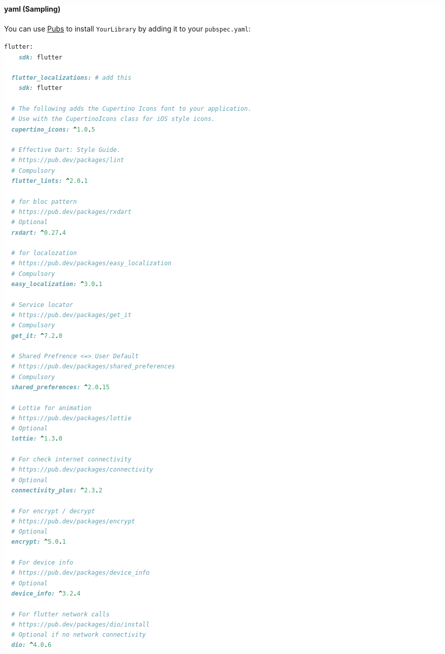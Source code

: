 #### yaml (Sampling)
You can use [Pubs](https://pub.dev/) to install `YourLibrary` by adding it to your `pubspec.yaml`:

```ruby
flutter:
    sdk: flutter

  flutter_localizations: # add this
    sdk: flutter

  # The following adds the Cupertino Icons font to your application.
  # Use with the CupertinoIcons class for iOS style icons.
  cupertino_icons: ^1.0.5
  
  # Effective Dart: Style Guide.
  # https://pub.dev/packages/lint
  # Compulsory
  flutter_lints: ^2.0.1

  # for bloc pattern
  # https://pub.dev/packages/rxdart
  # Optional
  rxdart: ^0.27.4

  # for localozation
  # https://pub.dev/packages/easy_localization
  # Compulsory
  easy_localization: ^3.0.1

  # Service locator
  # https://pub.dev/packages/get_it
  # Compulsory
  get_it: ^7.2.0

  # Shared Prefrence <=> User Default
  # https://pub.dev/packages/shared_preferences
  # Compulsory
  shared_preferences: ^2.0.15

  # Lottie for animation
  # https://pub.dev/packages/lottie
  # Optional
  lottie: ^1.3.0

  # For check internet connectivity
  # https://pub.dev/packages/connectivity
  # Optional
  connectivity_plus: ^2.3.2

  # For encrypt / decrypt
  # https://pub.dev/packages/encrypt
  # Optional
  encrypt: ^5.0.1

  # For device info
  # https://pub.dev/packages/device_info
  # Optional
  device_info: ^3.2.4

  # For flutter network calls
  # https://pub.dev/packages/dio/install
  # Optional if no network connectivity
  dio: ^4.0.6

```